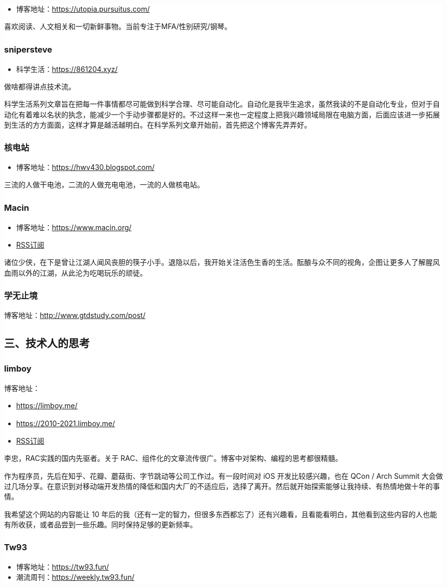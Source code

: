 - 博客地址：https://utopia.pursuitus.com/

喜欢阅读、人文相关和一切新鲜事物。当前专注于MFA/性别研究/钢琴。

### snipersteve

- 科学生活：https://861204.xyz/

做啥都得讲点技术流。

科学生活系列文章旨在把每一件事情都尽可能做到科学合理、尽可能自动化。自动化是我毕生追求，虽然我读的不是自动化专业，但对于自动化有着难以名状的执念，能减少一个手动步骤都是好的。不过这样一来也一定程度上把我兴趣领域局限在电脑方面，后面应该进一步拓展到生活的方方面面，这样才算是越活越明白。在科学系列文章开始前，首先把这个博客先弄弄好。

### 核电站

- 博客地址：https://hwv430.blogspot.com/

三流的人做干电池，二流的人做充电电池，一流的人做核电站。


### Macin

- 博客地址：https://www.macin.org/

- [RSS订阅](https://www.macin.org/atom.xml)

诸位少侠，在下是曾让江湖人闻风丧胆的筷子小手。退隐以后，我开始关注活色生香的生活。酝酿与众不同的视角，企图让更多人了解腥风血雨以外的江湖，从此沦为吃喝玩乐的顽徒。

### 学无止境

 博客地址：http://www.gtdstudy.com/post/






## 三、技术人的思考

### limboy

博客地址：

- https://limboy.me/

- <https://2010-2021.limboy.me/>

- [RSS订阅](https://limboy.me/index.xml)


李忠，RAC实践的国内先驱者。关于 RAC、组件化的文章流传很广。博客中对架构、编程的思考都很精髓。

作为程序员，先后在知乎、花瓣、蘑菇街、字节跳动等公司工作过。有一段时间对 iOS 开发比较感兴趣，也在 QCon / Arch Summit 大会做过几场分享。在意识到对移动端开发热情的降低和国内大厂的不适应后，选择了离开。然后就开始探索能够让我持续、有热情地做十年的事情。

我希望这个网站的内容能让 10 年后的我（还有一定的智力，但很多东西都忘了）还有兴趣看，且看能看明白，其他看到这些内容的人也能有所收获，或者品尝到一些乐趣。同时保持足够的更新频率。

### Tw93

- 博客地址：https://tw93.fun/
- 潮流周刊：https://weekly.tw93.fun/
